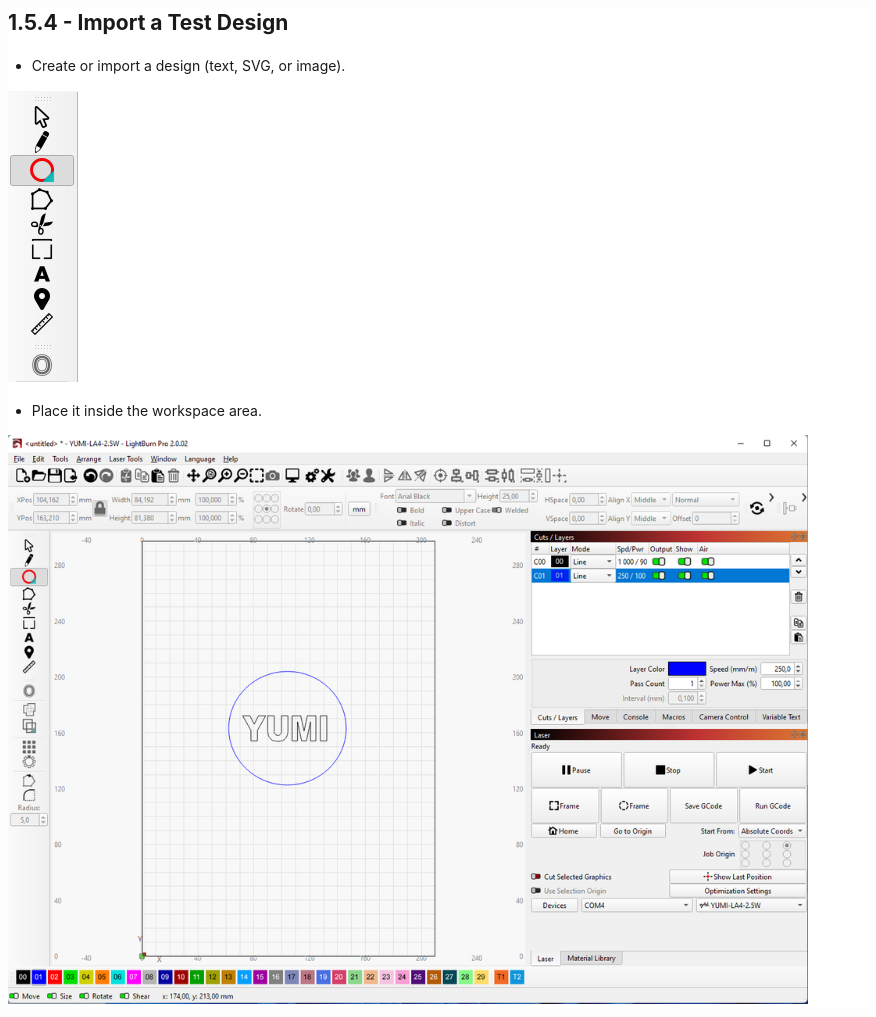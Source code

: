
## 1.5.4 - Import a Test Design

- Create or import a design (text, SVG, or image). 

<img src="../../img/Yumi_L_Series/Yumi_L_Series_LightBurn/Yumi_L_Series_LightBurn_07.png" alt="LightBurn Device Added">

- Place it inside the workspace area. 

<img src="../../img/Yumi_L_Series/Yumi_L_Series_LightBurn/Yumi_L_Series_LightBurn_08.png" width="800" alt="LightBurn Device Added">
